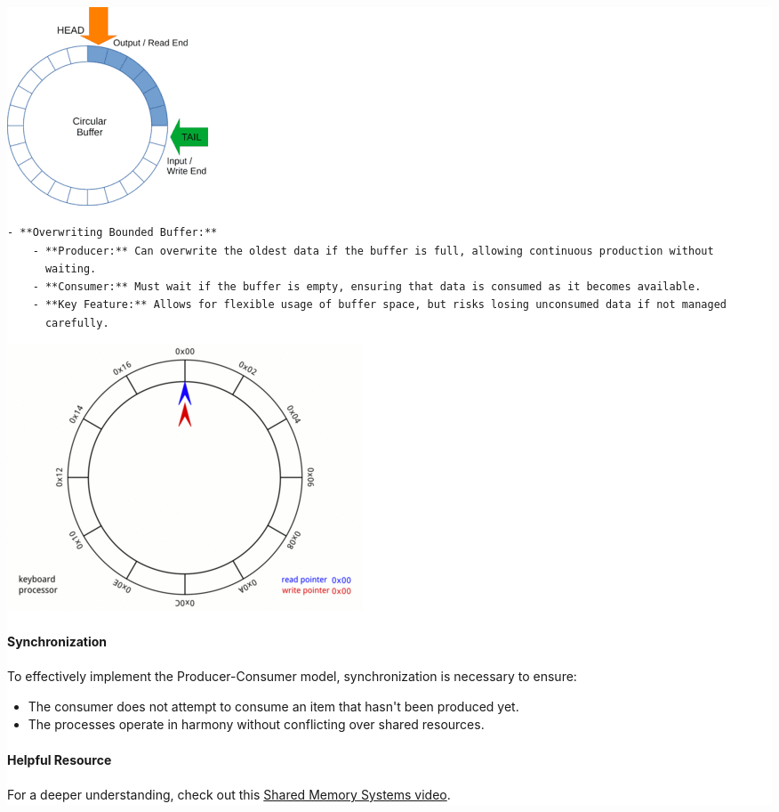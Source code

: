    ![Bounded Buffer](images/chapter3/bounded_buffer.png)

    - **Overwriting Bounded Buffer:**
        - **Producer:** Can overwrite the oldest data if the buffer is full, allowing continuous production without
          waiting.
        - **Consumer:** Must wait if the buffer is empty, ensuring that data is consumed as it becomes available.
        - **Key Feature:** Allows for flexible usage of buffer space, but risks losing unconsumed data if not managed
          carefully.

   ![Bounded Buffer](images/chapter3/circular-buffer-animation.gif)

#### Synchronization

To effectively implement the Producer-Consumer model, synchronization is necessary to ensure:

- The consumer does not attempt to consume an item that hasn't been produced yet.
- The processes operate in harmony without conflicting over shared resources.

#### Helpful Resource

For a deeper understanding, check out this [Shared Memory Systems video](https://www.youtube.com/watch?v=uHtzOFwgD74).
